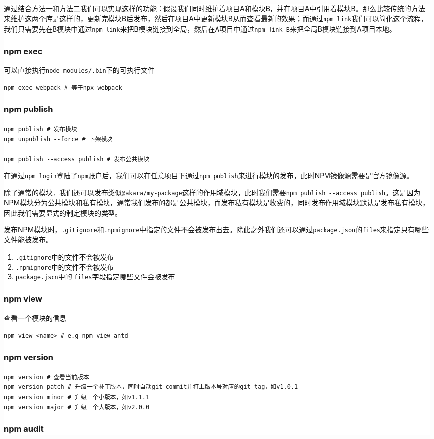 

通过结合方法一和方法二我们可以实现这样的功能：假设我们同时维护着项目A和模块B，并在项目A中引用着模块B。那么比较传统的方法来维护这两个库是这样的，更新完模块B后发布，然后在项目A中更新模块B从而查看最新的效果；而通过`npm link`我们可以简化这个流程，我们只需要先在B模块中通过`npm link`来把B模块链接到全局，然后在A项目中通过`npm link B`来把全局B模块链接到A项目本地。



### npm exec

可以直接执行`node_modules/.bin`下的可执行文件

``` shell
npm exec webpack # 等于npx webpack
```



### npm publish

``` shell
npm publish # 发布模块
npm unpublish --force # 下架模块

npm publish --access publish # 发布公共模块
```



在通过`npm login`登陆了`npm`账户后，我们可以在任意项目下通过`npm publish`来进行模块的发布，此时NPM镜像源需要是官方镜像源。

除了通常的模块，我们还可以发布类似`@akara/my-package`这样的作用域模块，此时我们需要`npm publish --access publish`。这是因为NPM模块分为公共模块和私有模块，通常我们发布的都是公共模块，而发布私有模块是收费的，同时发布作用域模块默认是发布私有模块，因此我们需要显式的制定模块的类型。



发布NPM模块时，`.gitignore`和`.npmignore`中指定的文件不会被发布出去。除此之外我们还可以通过`package.json`的`files`来指定只有哪些文件能被发布。

1. `.gitignore`中的文件不会被发布
2. `.npmignore`中的文件不会被发布
3. `package.json`中的 `files`字段指定哪些文件会被发布

### npm view

查看一个模块的信息

``` shell
npm view <name> # e.g npm view antd
```

### npm version

``` shell
npm version # 查看当前版本
npm version patch # 升级一个补丁版本，同时自动git commit并打上版本号对应的git tag，如v1.0.1
npm version minor # 升级一个小版本，如v1.1.1
npm version major # 升级一个大版本，如v2.0.0
```

### npm audit
